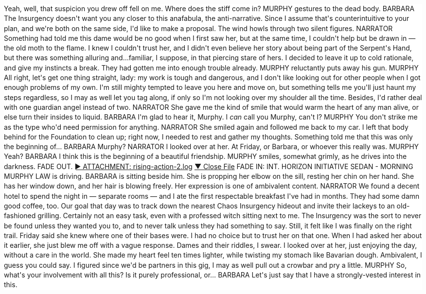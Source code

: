 Yeah, well, that suspicion you drew off fell on me. Where does the stiff come in?
MURPHY gestures to the dead body.
BARBARA
The Insurgency doesn't want you any closer to this anafabula, the anti-narrative. Since I assume that's counterintuitive to your plan, and we're both on the same side, I'd like to make a proposal.
The wind howls through two silent figures.
NARRATOR
Something had told me this dame would be no good when I first saw her, but at the same time, I couldn't help but be drawn in — the old moth to the flame. I knew I couldn't trust her, and I didn't even believe her story about being part of the Serpent's Hand, but there was something alluring and…familiar, I suppose, in that piercing stare of hers. I decided to leave it up to cold rationale, and give my instincts a break. They had gotten me into enough trouble already.
MURPHY reluctantly puts away his gun.
MURPHY
All right, let's get one thing straight, lady: my work is tough and dangerous, and I don't like looking out for other people when I got enough problems of my own. I'm still mighty tempted to leave you here and move on, but something tells me you'll just haunt my steps regardless, so I may as well let you tag along, if only so I'm not looking over my shoulder all the time. Besides, I'd rather deal with one guardian angel instead of two.
NARRATOR
She gave me the kind of smile that would warm the heart of any man alive, or else turn their insides to liquid.
BARBARA
I'm glad to hear it, Murphy. I _can_ call you Murphy, can't I?
MURPHY
You don't strike me as the type who'd need permission for anything.
NARRATOR
She smiled again and followed me back to my car. I left that body behind for the Foundation to clean up; right now, I needed to rest and gather my thoughts. Something told me that this was only the beginning of…
BARBARA
Murphy?
NARRATOR
I looked over at her. At Friday, or Barbara, or whoever this really was.
MURPHY
Yeah?
BARBARA
I think this is the beginning of a beautiful friendship.
MURPHY smiles, somewhat grimly, as he drives into the darkness.
FADE OUT.
[► ATTACHMENT: rising-action-2.log](javascript:;)
[▼ Close File](javascript:;)
FADE IN:
INT. HORIZON INITIATIVE SEDAN - MORNING
MURPHY LAW is driving. BARBARA is sitting beside him. She is propping her elbow on the sill, resting her chin on her hand. She has her window down, and her hair is blowing freely. Her expression is one of ambivalent content.
NARRATOR
We found a decent hotel to spend the night in — separate rooms — and I ate the first respectable breakfast I've had in months. They had some damn good coffee, too. Our goal that day was to track down the nearest Chaos Insurgency hideout and invite their lackeys to an old-fashioned grilling. Certainly not an easy task, even with a professed witch sitting next to me. The Insurgency was the sort to never be found unless they wanted you to, and to never talk unless they had something to say. Still, it felt like I was finally on the right trail.
Friday said she knew where one of their bases were. I had no choice but to trust her on that one. When I had asked her about it earlier, she just blew me off with a vague response. Dames and their riddles, I swear. I looked over at her, just enjoying the day, without a care in the world. She made my heart feel ten times lighter, while twisting my stomach like Bavarian dough. Ambivalent, I guess you could say. I figured since we'd be partners in this gig, I may as well pull out a crowbar and pry a little.
MURPHY
So, what's your involvement with all this? Is it purely professional, or…
BARBARA
Let's just say that I have a strongly-vested interest in this.
